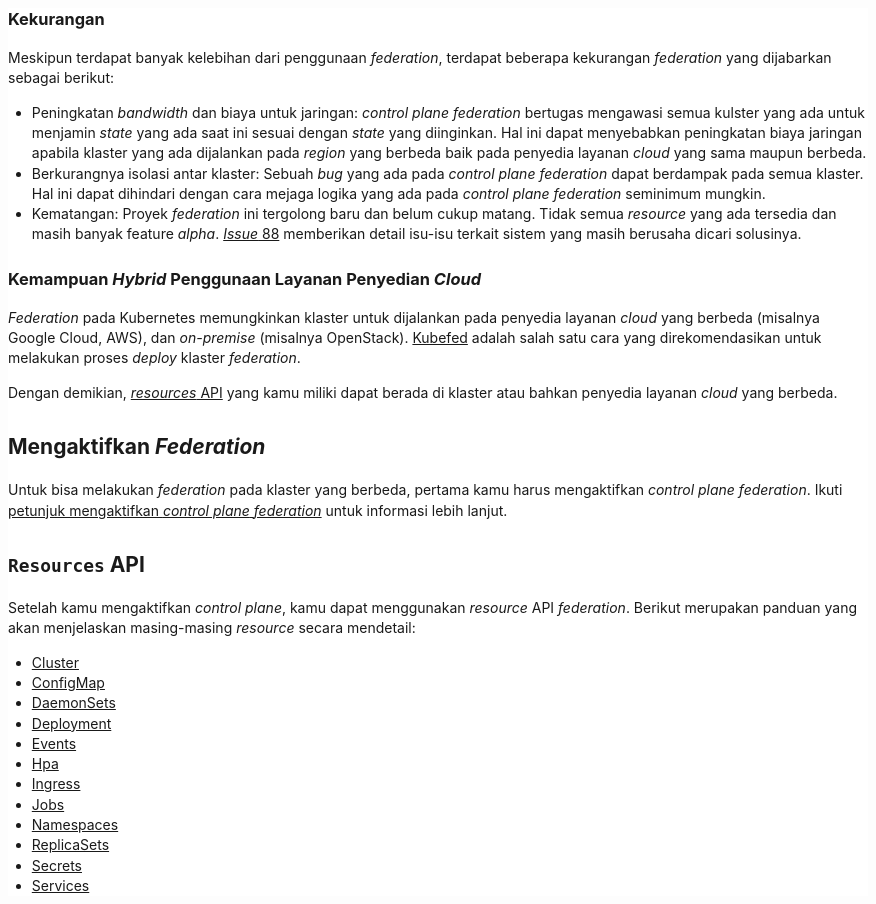 ### Kekurangan

Meskipun terdapat banyak kelebihan dari penggunaan _federation_,
terdapat beberapa kekurangan _federation_ yang dijabarkan sebagai berikut:

* Peningkatan _bandwidth_ dan biaya untuk jaringan: _control plane_ _federation_ bertugas mengawasi semua
  kulster yang ada untuk menjamin _state_ yang ada saat ini sesuai dengan _state_ yang diinginkan. Hal ini dapat menyebabkan
  peningkatan biaya jaringan apabila klaster yang ada dijalankan pada _region_ yang berbeda baik pada penyedia
  layanan _cloud_ yang sama maupun berbeda.
* Berkurangnya isolasi antar klaster: Sebuah _bug_ yang ada pada _control plane_ _federation_ dapat
  berdampak pada semua klaster. Hal ini dapat dihindari dengan cara mejaga logika yang ada pada _control plane_ _federation_
  seminimum mungkin.
* Kematangan: Proyek _federation_ ini tergolong baru dan belum cukup matang.
  Tidak semua _resource_ yang ada tersedia dan masih banyak feature _alpha_. [_Issue_
  88](https://github.com/kubernetes/federation/issues/88) memberikan detail
  isu-isu terkait sistem yang masih berusaha dicari solusinya.

### Kemampuan _Hybrid_ Penggunaan Layanan Penyedian _Cloud_

_Federation_ pada Kubernetes memungkinkan klaster untuk dijalankan
pada penyedia layanan _cloud_ yang berbeda (misalnya Google Cloud, AWS), dan _on-premise_
(misalnya OpenStack). [Kubefed](/docs/tasks/federation/set-up-cluster-federation-kubefed/)
adalah salah satu cara yang direkomendasikan untuk melakukan proses _deploy_
klaster _federation_.

Dengan demikian, [_resources_ API](#resources-api) yang kamu miliki
dapat berada di klaster atau bahkan penyedia layanan _cloud_ yang berbeda.

## Mengaktifkan _Federation_

Untuk bisa melakukan _federation_ pada klaster yang berbeda,
pertama kamu harus mengaktifkan _control plane_ _federation_.
Ikuti [petunjuk mengaktifkan _control plane_ _federation_](/docs/tutorials/federation/set-up-cluster-federation-kubefed/)
untuk informasi lebih lanjut.

## `Resources` API

Setelah kamu mengaktifkan _control plane_, kamu dapat menggunakan _resource_ API _federation_.
Berikut merupakan panduan yang akan menjelaskan masing-masing _resource_ secara mendetail:

* [Cluster](/docs/tasks/administer-federation/cluster/)
* [ConfigMap](/docs/tasks/administer-federation/configmap/)
* [DaemonSets](/docs/tasks/administer-federation/daemonset/)
* [Deployment](/docs/tasks/administer-federation/deployment/)
* [Events](/docs/tasks/administer-federation/events/)
* [Hpa](/docs/tasks/administer-federation/hpa/)
* [Ingress](/docs/tasks/administer-federation/ingress/)
* [Jobs](/docs/tasks/administer-federation/job/)
* [Namespaces](/docs/tasks/administer-federation/namespaces/)
* [ReplicaSets](/docs/tasks/administer-federation/replicaset/)
* [Secrets](/docs/tasks/administer-federation/secret/)
* [Services](/id/docs/concepts/cluster-administration/federation-service-discovery/)
